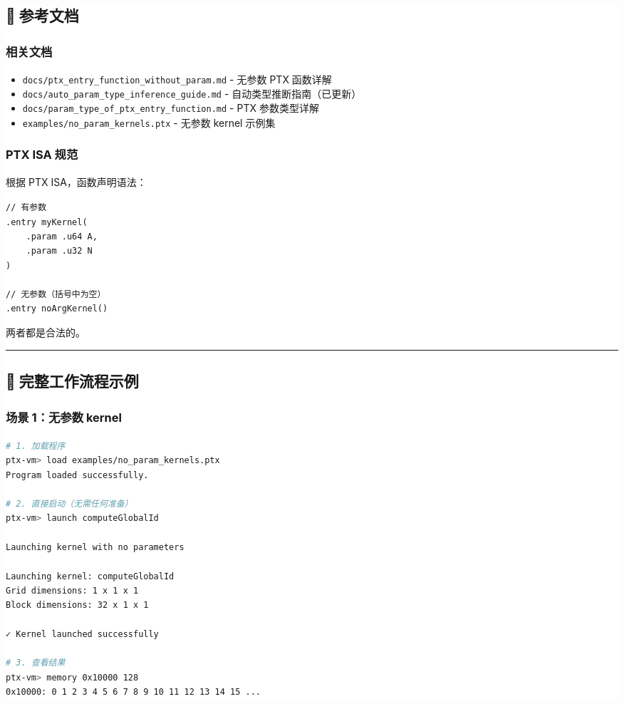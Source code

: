## 📖 参考文档

### 相关文档

- `docs/ptx_entry_function_without_param.md` - 无参数 PTX 函数详解
- `docs/auto_param_type_inference_guide.md` - 自动类型推断指南（已更新）
- `docs/param_type_of_ptx_entry_function.md` - PTX 参数类型详解
- `examples/no_param_kernels.ptx` - 无参数 kernel 示例集

### PTX ISA 规范

根据 PTX ISA，函数声明语法：

```ptx
// 有参数
.entry myKernel(
    .param .u64 A,
    .param .u32 N
)

// 无参数（括号中为空）
.entry noArgKernel()
```

两者都是合法的。

---

## 🔄 完整工作流程示例

### 场景 1：无参数 kernel

```bash
# 1. 加载程序
ptx-vm> load examples/no_param_kernels.ptx
Program loaded successfully.

# 2. 直接启动（无需任何准备）
ptx-vm> launch computeGlobalId

Launching kernel with no parameters

Launching kernel: computeGlobalId
Grid dimensions: 1 x 1 x 1
Block dimensions: 32 x 1 x 1

✓ Kernel launched successfully

# 3. 查看结果
ptx-vm> memory 0x10000 128
0x10000: 0 1 2 3 4 5 6 7 8 9 10 11 12 13 14 15 ...
```
